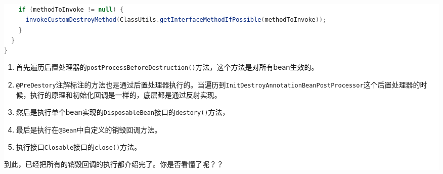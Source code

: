 ```java
    if (methodToInvoke != null) {
      invokeCustomDestroyMethod(ClassUtils.getInterfaceMethodIfPossible(methodToInvoke));
    }
  }
}
```

1. 首先遍历后置处理器的`postProcessBeforeDestruction()`方法，这个方法是对所有bean生效的。

2. `@PreDestory`注解标注的方法也是通过后置处理器执行的。当遍历到`InitDestroyAnnotationBeanPostProcessor`这个后置处理器的时候，执行的原理和初始化回调是一样的，底层都是通过反射实现。

3. 然后是执行单个bean实现的`DisposableBean`接口的`destory()`方法，

4. 最后是执行在`@Bean`中自定义的销毁回调方法。
5. 执行接口`Closable`接口的`close()`方法。



到此，已经把所有的销毁回调的执行都介绍完了。你是否看懂了呢？？
